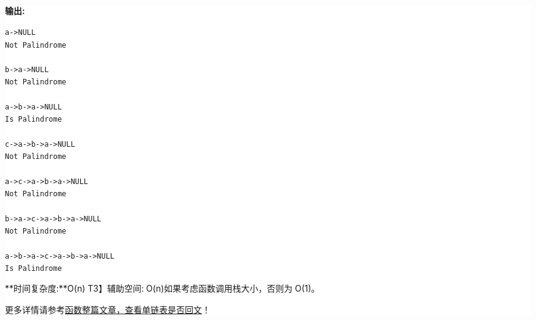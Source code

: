 **输出:**

```
a->NULL
Not Palindrome

b->a->NULL
Not Palindrome

a->b->a->NULL
Is Palindrome

c->a->b->a->NULL
Not Palindrome

a->c->a->b->a->NULL
Not Palindrome

b->a->c->a->b->a->NULL
Not Palindrome

a->b->a->c->a->b->a->NULL
Is Palindrome
```

**时间复杂度:**O(n)
T3】辅助空间: O(n)如果考虑函数调用栈大小，否则为 O(1)。

更多详情请参考[函数整篇文章，查看单链表是否回文](https://www.geeksforgeeks.org/function-to-check-if-a-singly-linked-list-is-palindrome/)！